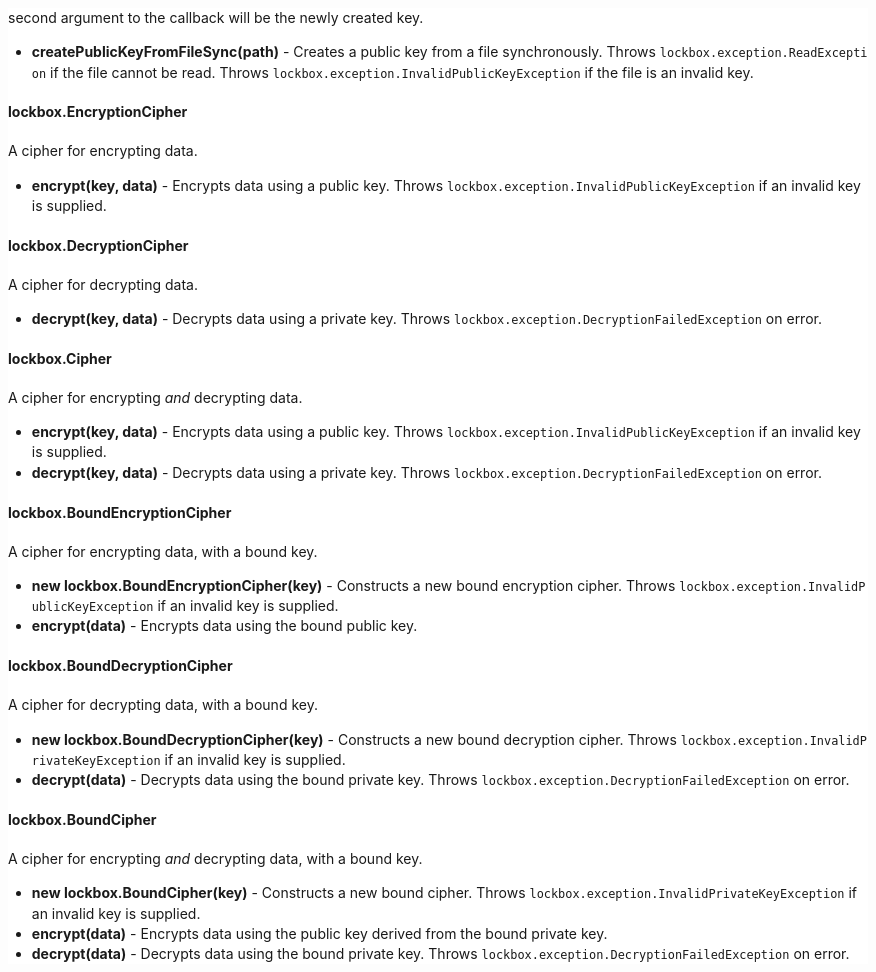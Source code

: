   second argument to the callback will be the newly created key.
- **createPublicKeyFromFileSync(path)** - Creates a public key from a file
  synchronously. Throws `lockbox.exception.ReadException` if the file cannot be
  read. Throws `lockbox.exception.InvalidPublicKeyException` if the file is an
  invalid key.

#### lockbox.EncryptionCipher

A cipher for encrypting data.

- **encrypt(key, data)** - Encrypts data using a public key. Throws
  `lockbox.exception.InvalidPublicKeyException` if an invalid key is supplied.

#### lockbox.DecryptionCipher

A cipher for decrypting data.

- **decrypt(key, data)** - Decrypts data using a private key. Throws
  `lockbox.exception.DecryptionFailedException` on error.

#### lockbox.Cipher

A cipher for encrypting *and* decrypting data.

- **encrypt(key, data)** - Encrypts data using a public key. Throws
  `lockbox.exception.InvalidPublicKeyException` if an invalid key is supplied.
- **decrypt(key, data)** - Decrypts data using a private key. Throws
  `lockbox.exception.DecryptionFailedException` on error.

#### lockbox.BoundEncryptionCipher

A cipher for encrypting data, with a bound key.

- **new lockbox.BoundEncryptionCipher(key)** - Constructs a new bound encryption
  cipher. Throws `lockbox.exception.InvalidPublicKeyException` if an invalid key
  is supplied.
- **encrypt(data)** - Encrypts data using the bound public key.

#### lockbox.BoundDecryptionCipher

A cipher for decrypting data, with a bound key.

- **new lockbox.BoundDecryptionCipher(key)** - Constructs a new bound decryption
  cipher. Throws `lockbox.exception.InvalidPrivateKeyException` if an invalid
  key is supplied.
- **decrypt(data)** - Decrypts data using the bound private key. Throws
  `lockbox.exception.DecryptionFailedException` on error.

#### lockbox.BoundCipher

A cipher for encrypting *and* decrypting data, with a bound key.

- **new lockbox.BoundCipher(key)** - Constructs a new bound cipher. Throws
  `lockbox.exception.InvalidPrivateKeyException` if an invalid key is supplied.
- **encrypt(data)** - Encrypts data using the public key derived from the bound
  private key.
- **decrypt(data)** - Decrypts data using the bound private key. Throws
  `lockbox.exception.DecryptionFailedException` on error.
